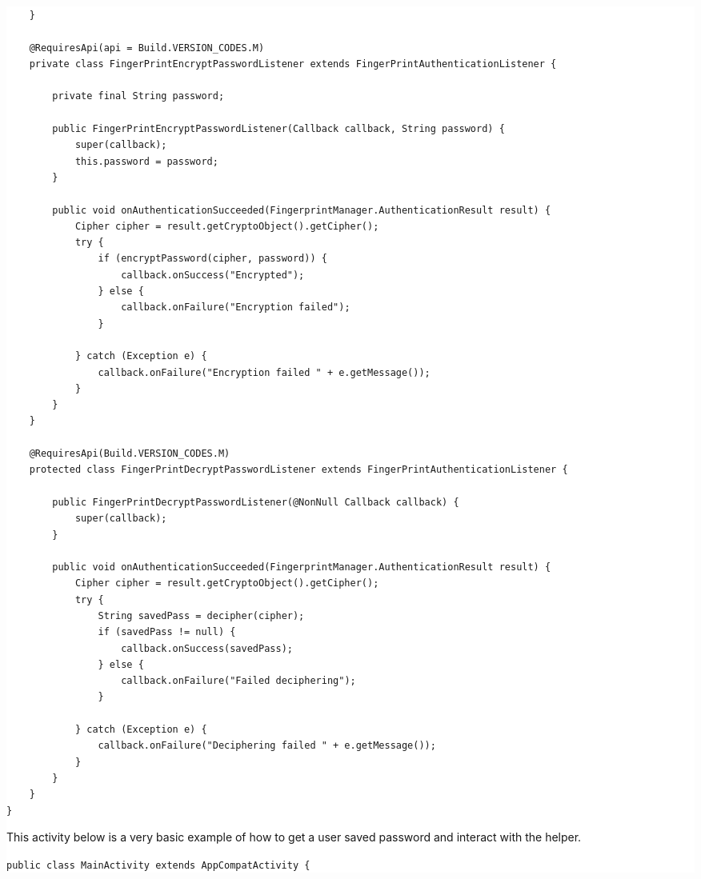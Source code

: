        }
    
        @RequiresApi(api = Build.VERSION_CODES.M)
        private class FingerPrintEncryptPasswordListener extends FingerPrintAuthenticationListener {
    
            private final String password;
    
            public FingerPrintEncryptPasswordListener(Callback callback, String password) {
                super(callback);
                this.password = password;
            }
    
            public void onAuthenticationSucceeded(FingerprintManager.AuthenticationResult result) {
                Cipher cipher = result.getCryptoObject().getCipher();
                try {
                    if (encryptPassword(cipher, password)) {
                        callback.onSuccess("Encrypted");
                    } else {
                        callback.onFailure("Encryption failed");
                    }
    
                } catch (Exception e) {
                    callback.onFailure("Encryption failed " + e.getMessage());
                }
            }
        }
    
        @RequiresApi(Build.VERSION_CODES.M)
        protected class FingerPrintDecryptPasswordListener extends FingerPrintAuthenticationListener {
    
            public FingerPrintDecryptPasswordListener(@NonNull Callback callback) {
                super(callback);
            }
    
            public void onAuthenticationSucceeded(FingerprintManager.AuthenticationResult result) {
                Cipher cipher = result.getCryptoObject().getCipher();
                try {
                    String savedPass = decipher(cipher);
                    if (savedPass != null) {
                        callback.onSuccess(savedPass);
                    } else {
                        callback.onFailure("Failed deciphering");
                    }
    
                } catch (Exception e) {
                    callback.onFailure("Deciphering failed " + e.getMessage());
                }
            }
        }
    }

This activity below is a very basic example of how to get a user saved password and interact with the helper.

    public class MainActivity extends AppCompatActivity {
        